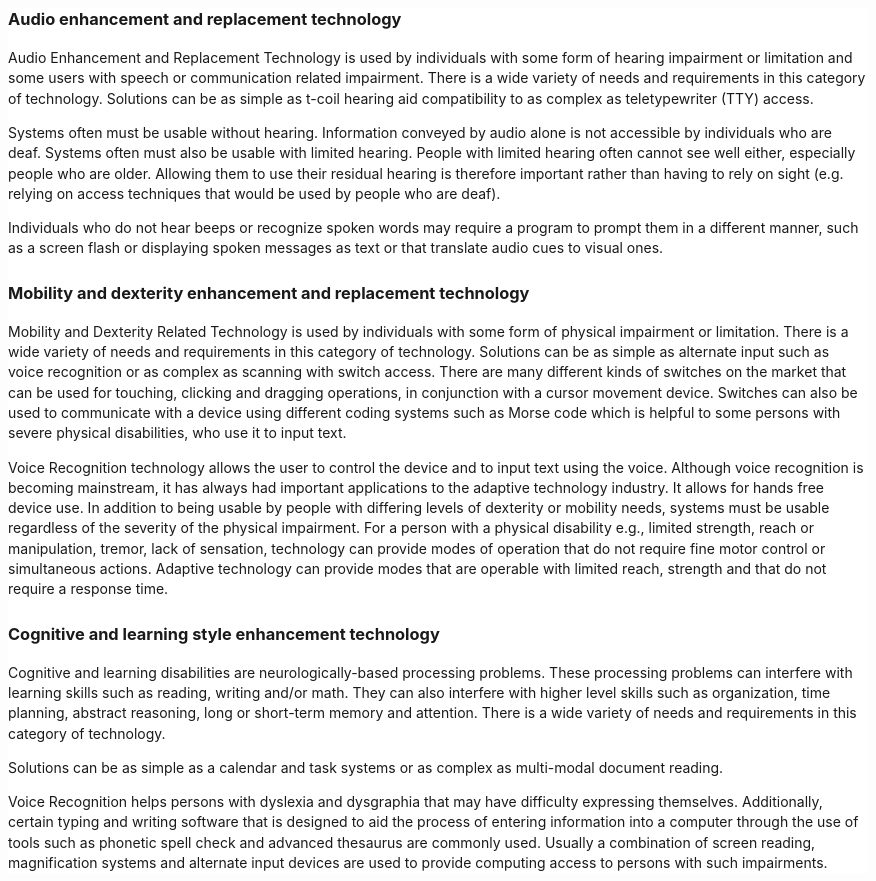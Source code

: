 ### Audio enhancement and replacement technology

Audio Enhancement and Replacement Technology is used by individuals with some form of hearing impairment or limitation and some users with speech or communication related impairment. There is a wide variety of needs and requirements in this category of technology. Solutions can be as simple as t-coil hearing aid compatibility to as complex as teletypewriter (<abbr>TTY</abbr>) access.

Systems often must be usable without hearing. Information conveyed by audio alone is not accessible by individuals who are deaf. Systems often must also be usable with limited hearing. People with limited hearing often cannot see well either, especially people who are older. Allowing them to use their residual hearing is therefore important rather than having to rely on sight (e.g. relying on access techniques that would be used by people who are deaf).

Individuals who do not hear beeps or recognize spoken words may require a program to prompt them in a different manner, such as a screen flash or displaying spoken messages as text or that translate audio cues to visual ones.

### Mobility and dexterity enhancement and replacement technology

Mobility and Dexterity Related Technology is used by individuals with some form of physical impairment or limitation. There is a wide variety of needs and requirements in this category of technology. Solutions can be as simple as alternate input such as voice recognition or as complex as scanning with switch access. There are many different kinds of switches on the market that can be used for touching, clicking and dragging operations, in conjunction with a cursor movement device. Switches can also be used to communicate with a device using different coding systems such as Morse code which is helpful to some persons with severe physical disabilities, who use it to input text.

Voice Recognition technology allows the user to control the device and to input text using the voice. Although voice recognition is becoming mainstream, it has always had important applications to the adaptive technology industry. It allows for hands free device use. In addition to being usable by people with differing levels of dexterity or mobility needs, systems must be usable regardless of the severity of the physical impairment. For a person with a physical disability e.g., limited strength, reach or manipulation, tremor, lack of sensation, technology can provide modes of operation that do not require fine motor control or simultaneous actions. Adaptive technology can provide modes that are operable with limited reach, strength and that do not require a response time.

### Cognitive and learning style enhancement technology

Cognitive and learning disabilities are neurologically-based processing problems. These processing problems can interfere with learning skills such as reading, writing and/or math. They can also interfere with higher level skills such as organization, time planning, abstract reasoning, long or short-term memory and attention. There is a wide variety of needs and requirements in this category of technology.

Solutions can be as simple as a calendar and task systems or as complex as multi-modal document reading.

Voice Recognition helps persons with dyslexia and dysgraphia that may have difficulty expressing themselves. Additionally, certain typing and writing software that is designed to aid the process of entering information into a computer through the use of tools such as phonetic spell check and advanced thesaurus are commonly used. Usually a combination of screen reading, magnification systems and alternate input devices are used to provide computing access to persons with such impairments.
